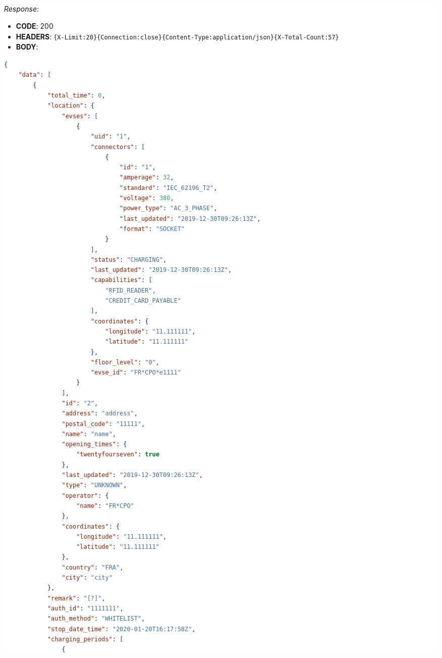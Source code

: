 *Response*:

- **CODE**: 200
- **HEADERS**: `{X-Limit:20}{Connection:close}{Content-Type:application/json}{X-Total-Count:57}`
- **BODY**:
```json
{
    "data": [
        {
            "total_time": 0,
            "location": {
                "evses": [
                    {
                        "uid": "1",
                        "connectors": [
                            {
                                "id": "1",
                                "amperage": 32,
                                "standard": "IEC_62196_T2",
                                "voltage": 380,
                                "power_type": "AC_3_PHASE",
                                "last_updated": "2019-12-30T09:26:13Z",
                                "format": "SOCKET"
                            }
                        ],
                        "status": "CHARGING",
                        "last_updated": "2019-12-30T09:26:13Z",
                        "capabilities": [
                            "RFID_READER",
                            "CREDIT_CARD_PAYABLE"
                        ],
                        "coordinates": {
                            "longitude": "11.111111",
                            "latitude": "11.111111"
                        },
                        "floor_level": "0",
                        "evse_id": "FR*CPO*e1111"
                    }
                ],
                "id": "2",
                "address": "address",
                "postal_code": "11111",
                "name": "name",
                "opening_times": {
                    "twentyfourseven": true
                },
                "last_updated": "2019-12-30T09:26:13Z",
                "type": "UNKNOWN",
                "operator": {
                    "name": "FR*CPO"
                },
                "coordinates": {
                    "longitude": "11.111111",
                    "latitude": "11.111111"
                },
                "country": "FRA",
                "city": "city"
            },
            "remark": "[?]",
            "auth_id": "1111111",
            "auth_method": "WHITELIST",
            "stop_date_time": "2020-01-20T16:17:58Z",
            "charging_periods": [
                {
```